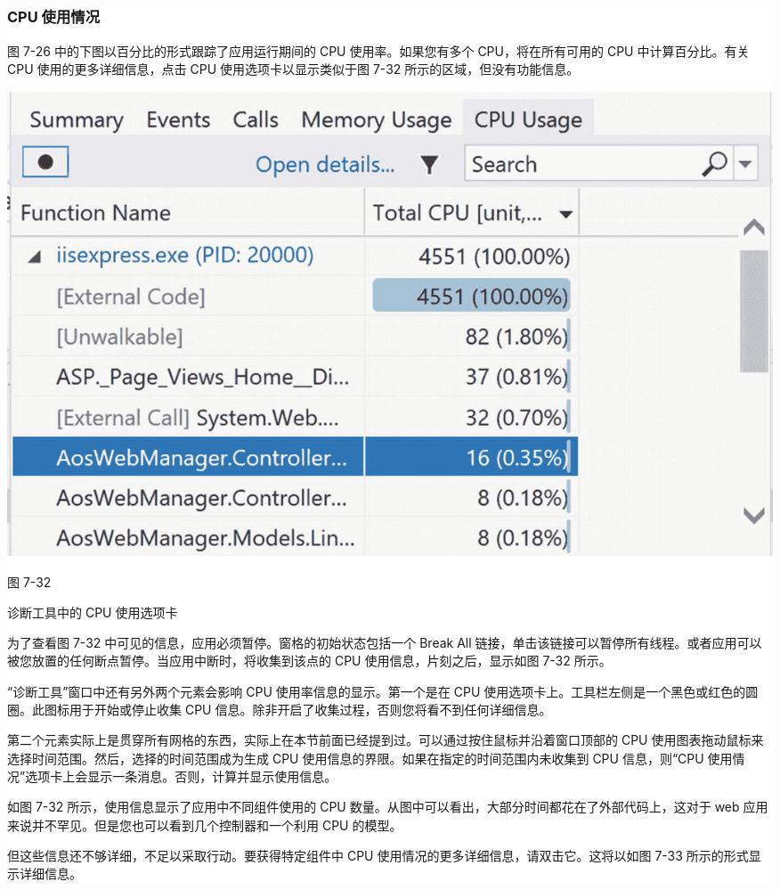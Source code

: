 ### CPU 使用情况

图 7-26 中的下图以百分比的形式跟踪了应用运行期间的 CPU 使用率。如果您有多个 CPU，将在所有可用的 CPU 中计算百分比。有关 CPU 使用的更多详细信息，点击 CPU 使用选项卡以显示类似于图 7-32 所示的区域，但没有功能信息。

![img/486188_1_En_7_Fig32_HTML.jpg](img/486188_1_En_7_Fig32_HTML.jpg)

图 7-32

诊断工具中的 CPU 使用选项卡

为了查看图 7-32 中可见的信息，应用必须暂停。窗格的初始状态包括一个 Break All 链接，单击该链接可以暂停所有线程。或者应用可以被您放置的任何断点暂停。当应用中断时，将收集到该点的 CPU 使用信息，片刻之后，显示如图 7-32 所示。

“诊断工具”窗口中还有另外两个元素会影响 CPU 使用率信息的显示。第一个是在 CPU 使用选项卡上。工具栏左侧是一个黑色或红色的圆圈。此图标用于开始或停止收集 CPU 信息。除非开启了收集过程，否则您将看不到任何详细信息。

第二个元素实际上是贯穿所有网格的东西，实际上在本节前面已经提到过。可以通过按住鼠标并沿着窗口顶部的 CPU 使用图表拖动鼠标来选择时间范围。然后，选择的时间范围成为生成 CPU 使用信息的界限。如果在指定的时间范围内未收集到 CPU 信息，则“CPU 使用情况”选项卡上会显示一条消息。否则，计算并显示使用信息。

如图 7-32 所示，使用信息显示了应用中不同组件使用的 CPU 数量。从图中可以看出，大部分时间都花在了外部代码上，这对于 web 应用来说并不罕见。但是您也可以看到几个控制器和一个利用 CPU 的模型。

但这些信息还不够详细，不足以采取行动。要获得特定组件中 CPU 使用情况的更多详细信息，请双击它。这将以如图 7-33 所示的形式显示详细信息。

